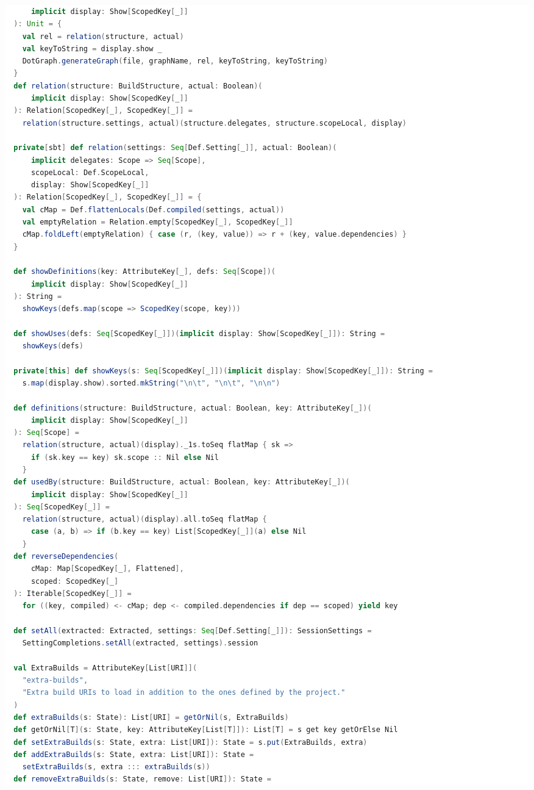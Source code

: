 ```scala
      implicit display: Show[ScopedKey[_]]
  ): Unit = {
    val rel = relation(structure, actual)
    val keyToString = display.show _
    DotGraph.generateGraph(file, graphName, rel, keyToString, keyToString)
  }
  def relation(structure: BuildStructure, actual: Boolean)(
      implicit display: Show[ScopedKey[_]]
  ): Relation[ScopedKey[_], ScopedKey[_]] =
    relation(structure.settings, actual)(structure.delegates, structure.scopeLocal, display)

  private[sbt] def relation(settings: Seq[Def.Setting[_]], actual: Boolean)(
      implicit delegates: Scope => Seq[Scope],
      scopeLocal: Def.ScopeLocal,
      display: Show[ScopedKey[_]]
  ): Relation[ScopedKey[_], ScopedKey[_]] = {
    val cMap = Def.flattenLocals(Def.compiled(settings, actual))
    val emptyRelation = Relation.empty[ScopedKey[_], ScopedKey[_]]
    cMap.foldLeft(emptyRelation) { case (r, (key, value)) => r + (key, value.dependencies) }
  }

  def showDefinitions(key: AttributeKey[_], defs: Seq[Scope])(
      implicit display: Show[ScopedKey[_]]
  ): String =
    showKeys(defs.map(scope => ScopedKey(scope, key)))

  def showUses(defs: Seq[ScopedKey[_]])(implicit display: Show[ScopedKey[_]]): String =
    showKeys(defs)

  private[this] def showKeys(s: Seq[ScopedKey[_]])(implicit display: Show[ScopedKey[_]]): String =
    s.map(display.show).sorted.mkString("\n\t", "\n\t", "\n\n")

  def definitions(structure: BuildStructure, actual: Boolean, key: AttributeKey[_])(
      implicit display: Show[ScopedKey[_]]
  ): Seq[Scope] =
    relation(structure, actual)(display)._1s.toSeq flatMap { sk =>
      if (sk.key == key) sk.scope :: Nil else Nil
    }
  def usedBy(structure: BuildStructure, actual: Boolean, key: AttributeKey[_])(
      implicit display: Show[ScopedKey[_]]
  ): Seq[ScopedKey[_]] =
    relation(structure, actual)(display).all.toSeq flatMap {
      case (a, b) => if (b.key == key) List[ScopedKey[_]](a) else Nil
    }
  def reverseDependencies(
      cMap: Map[ScopedKey[_], Flattened],
      scoped: ScopedKey[_]
  ): Iterable[ScopedKey[_]] =
    for ((key, compiled) <- cMap; dep <- compiled.dependencies if dep == scoped) yield key

  def setAll(extracted: Extracted, settings: Seq[Def.Setting[_]]): SessionSettings =
    SettingCompletions.setAll(extracted, settings).session

  val ExtraBuilds = AttributeKey[List[URI]](
    "extra-builds",
    "Extra build URIs to load in addition to the ones defined by the project."
  )
  def extraBuilds(s: State): List[URI] = getOrNil(s, ExtraBuilds)
  def getOrNil[T](s: State, key: AttributeKey[List[T]]): List[T] = s get key getOrElse Nil
  def setExtraBuilds(s: State, extra: List[URI]): State = s.put(ExtraBuilds, extra)
  def addExtraBuilds(s: State, extra: List[URI]): State =
    setExtraBuilds(s, extra ::: extraBuilds(s))
  def removeExtraBuilds(s: State, remove: List[URI]): State =
```